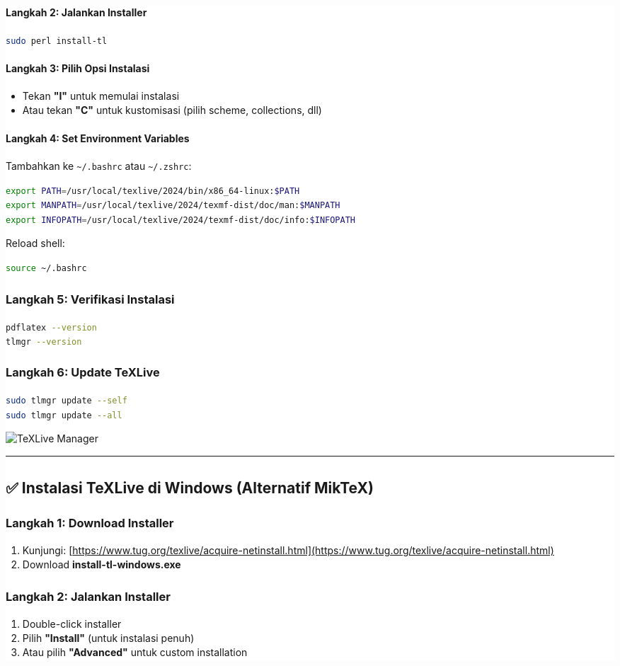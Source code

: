 #### Langkah 2: Jalankan Installer

```bash
sudo perl install-tl
```

#### Langkah 3: Pilih Opsi Instalasi

- Tekan **"I"** untuk memulai instalasi
- Atau tekan **"C"** untuk kustomisasi (pilih scheme, collections, dll)

#### Langkah 4: Set Environment Variables

Tambahkan ke `~/.bashrc` atau `~/.zshrc`:

```bash
export PATH=/usr/local/texlive/2024/bin/x86_64-linux:$PATH
export MANPATH=/usr/local/texlive/2024/texmf-dist/doc/man:$MANPATH
export INFOPATH=/usr/local/texlive/2024/texmf-dist/doc/info:$INFOPATH
```

Reload shell:
```bash
source ~/.bashrc
```

### Langkah 5: Verifikasi Instalasi

```bash
pdflatex --version
tlmgr --version
```

### Langkah 6: Update TeXLive

```bash
sudo tlmgr update --self
sudo tlmgr update --all
```

![TeXLive Manager](https://via.placeholder.com/800x400/607D8B/FFFFFF?text=tlmgr+-+TeXLive+Package+Manager)

---

## ✅ Instalasi TeXLive di Windows (Alternatif MikTeX)

### Langkah 1: Download Installer

1. Kunjungi: [https://www.tug.org/texlive/acquire-netinstall.html](https://www.tug.org/texlive/acquire-netinstall.html)
2. Download **install-tl-windows.exe**

### Langkah 2: Jalankan Installer

1. Double-click installer
2. Pilih **"Install"** (untuk instalasi penuh)
3. Atau pilih **"Advanced"** untuk custom installation
